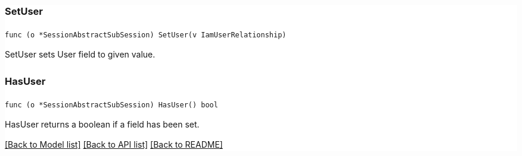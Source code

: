 ### SetUser

`func (o *SessionAbstractSubSession) SetUser(v IamUserRelationship)`

SetUser sets User field to given value.

### HasUser

`func (o *SessionAbstractSubSession) HasUser() bool`

HasUser returns a boolean if a field has been set.


[[Back to Model list]](../README.md#documentation-for-models) [[Back to API list]](../README.md#documentation-for-api-endpoints) [[Back to README]](../README.md)


